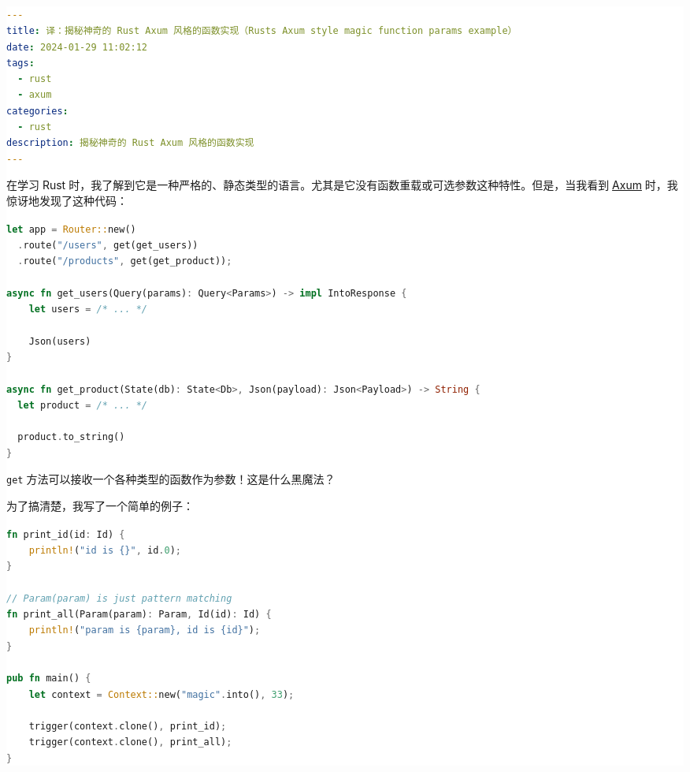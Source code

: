 ```yaml
---
title: 译：揭秘神奇的 Rust Axum 风格的函数实现（Rusts Axum style magic function params example）
date: 2024-01-29 11:02:12
tags:
  - rust
  - axum
categories:
  - rust
description: 揭秘神奇的 Rust Axum 风格的函数实现
---
```


在学习 Rust 时，我了解到它是一种严格的、静态类型的语言。尤其是它没有函数重载或可选参数这种特性。但是，当我看到 [Axum](https://github.com/tokio-rs/axum) 时，我惊讶地发现了这种代码：

```rust
let app = Router::new()
  .route("/users", get(get_users))
  .route("/products", get(get_product));

async fn get_users(Query(params): Query<Params>) -> impl IntoResponse {
    let users = /* ... */

    Json(users)
}

async fn get_product(State(db): State<Db>, Json(payload): Json<Payload>) -> String {
  let product = /* ... */

  product.to_string()
}
```

`get` 方法可以接收一个各种类型的函数作为参数！这是什么黑魔法？

为了搞清楚，我写了一个简单的例子：

```rust
fn print_id(id: Id) {
    println!("id is {}", id.0);
}

// Param(param) is just pattern matching
fn print_all(Param(param): Param, Id(id): Id) {
    println!("param is {param}, id is {id}");
}

pub fn main() {
    let context = Context::new("magic".into(), 33);

    trigger(context.clone(), print_id);
    trigger(context.clone(), print_all);
}
```
